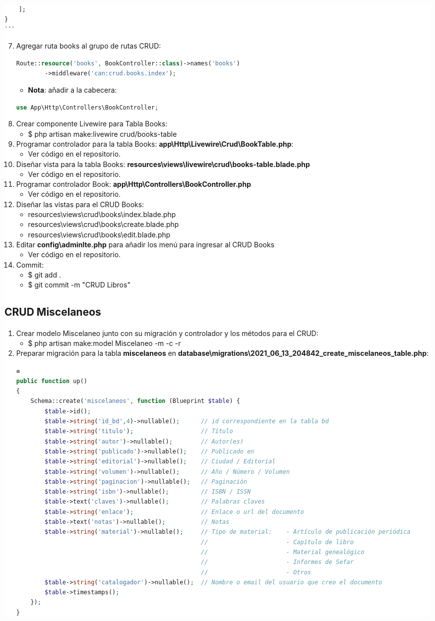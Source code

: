         ];
    }
    ```
7. Agregar ruta books al grupo de rutas CRUD:
	```php
    Route::resource('books', BookController::class)->names('books')
            ->middleware('can:crud.books.index');
    ```
	+ **Nota**: añadir a la cabecera:
	```php
	use App\Http\Controllers\BookController;
    ```
8. Crear componente Livewire para Tabla Books: 
	+ $ php artisan make:livewire crud/books-table
9.  Programar controlador para la tabla Books: **app\Http\Livewire\Crud\BookTable.php**:
	+ Ver código en el repositorio.
10. Diseñar vista para la tabla Books: **resources\views\livewire\crud\books-table.blade.php**
	+ Ver código en el repositorio.
11. Programar controlador Book: **app\Http\Controllers\BookController.php**
	+ Ver código en el repositorio.
12. Diseñar las vistas para el CRUD Books:
	- resources\views\crud\books\index.blade.php
	- resources\views\crud\books\create.blade.php
	- resources\views\crud\books\edit.blade.php
13. Editar **config\adminlte.php** para añadir los menú para ingresar al CRUD Books
	+ Ver código en el repositorio.
14. Commit:
	+ $ git add .
	+ $ git commit -m "CRUD Libros"


## CRUD Miscelaneos
1. Crear modelo Miscelaneo junto con su migración y controlador y los métodos para el CRUD:
	+ $ php artisan make:model Miscelaneo -m -c -r
2. Preparar migración para la tabla **miscelaneos** en **database\migrations\2021_06_13_204842_create_miscelaneos_table.php**:
	```php
    ≡
    public function up()
    {
        Schema::create('miscelaneos', function (Blueprint $table) {
            $table->id();
            $table->string('id_bd',4)->nullable();      // id correspondiente en la tabla bd
            $table->string('titulo');                   // Título
            $table->string('autor')->nullable();        // Autor(es)
            $table->string('publicado')->nullable();    // Publicado en
            $table->string('editorial')->nullable();    // Ciudad / Editorial
            $table->string('volumen')->nullable();      // Año / Número / Volumen
            $table->string('paginacion')->nullable();   // Paginación
            $table->string('isbn')->nullable();         // ISBN / ISSN
            $table->text('claves')->nullable();         // Palabras claves
            $table->string('enlace');                   // Enlace o url del documento
            $table->text('notas')->nullable();          // Notas
            $table->string('material')->nullable();     // Tipo de material:    - Artículo de publicación periódica
                                                        //                      - Capítulo de libro
                                                        //                      - Material genealógico
                                                        //                      - Informes de Sefar
                                                        //                      - Otros
            $table->string('catalogador')->nullable();  // Nombre o email del usuario que creo el documento
            $table->timestamps();
        });
    }